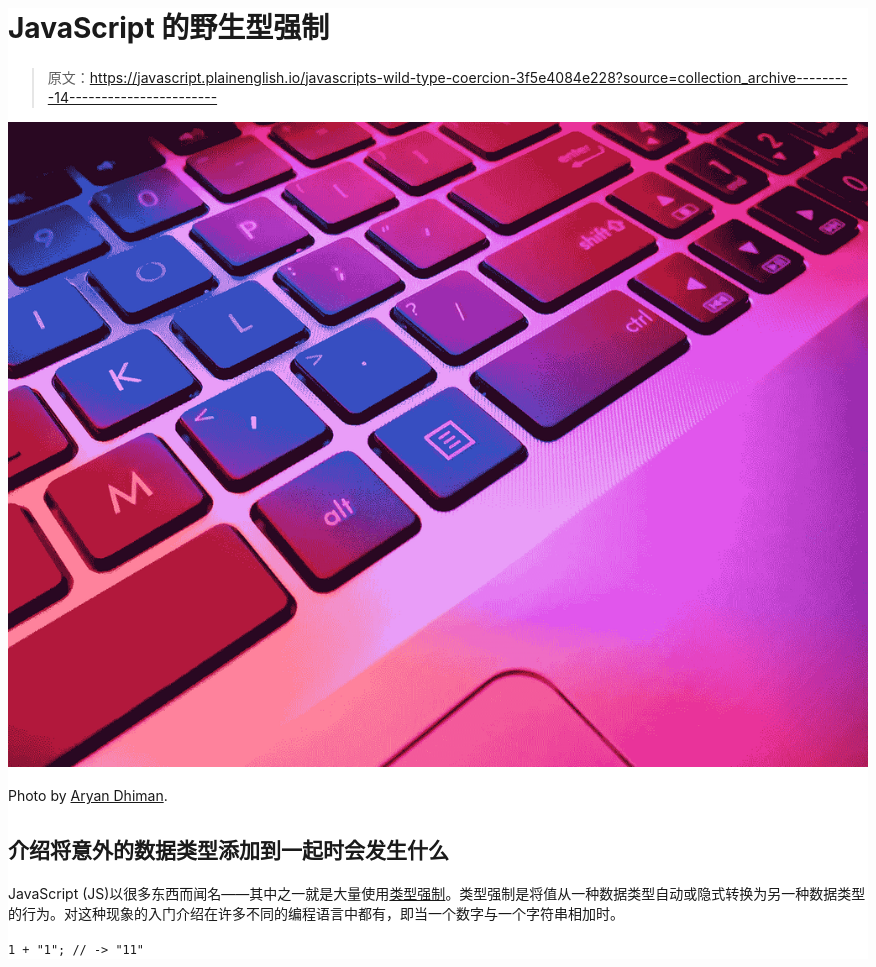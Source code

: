 # JavaScript 的野生型强制

> 原文：<https://javascript.plainenglish.io/javascripts-wild-type-coercion-3f5e4084e228?source=collection_archive---------14----------------------->

![](img/e8fd606b46b2ac0ea94382f6b81aab5e.png)

Photo by [Aryan Dhiman](https://unsplash.com/@mylifeasaryan_?utm_source=unsplash&utm_medium=referral&utm_content=creditCopyText).

## 介绍将意外的数据类型添加到一起时会发生什么

JavaScript (JS)以很多东西而闻名——其中之一就是大量使用[类型强制](https://developer.mozilla.org/en-US/docs/Glossary/Type_coercion)。类型强制是将值从一种数据类型自动或隐式转换为另一种数据类型的行为。对这种现象的入门介绍在许多不同的编程语言中都有，即当一个数字与一个字符串相加时。

```
1 + "1"; // -> "11"
```
